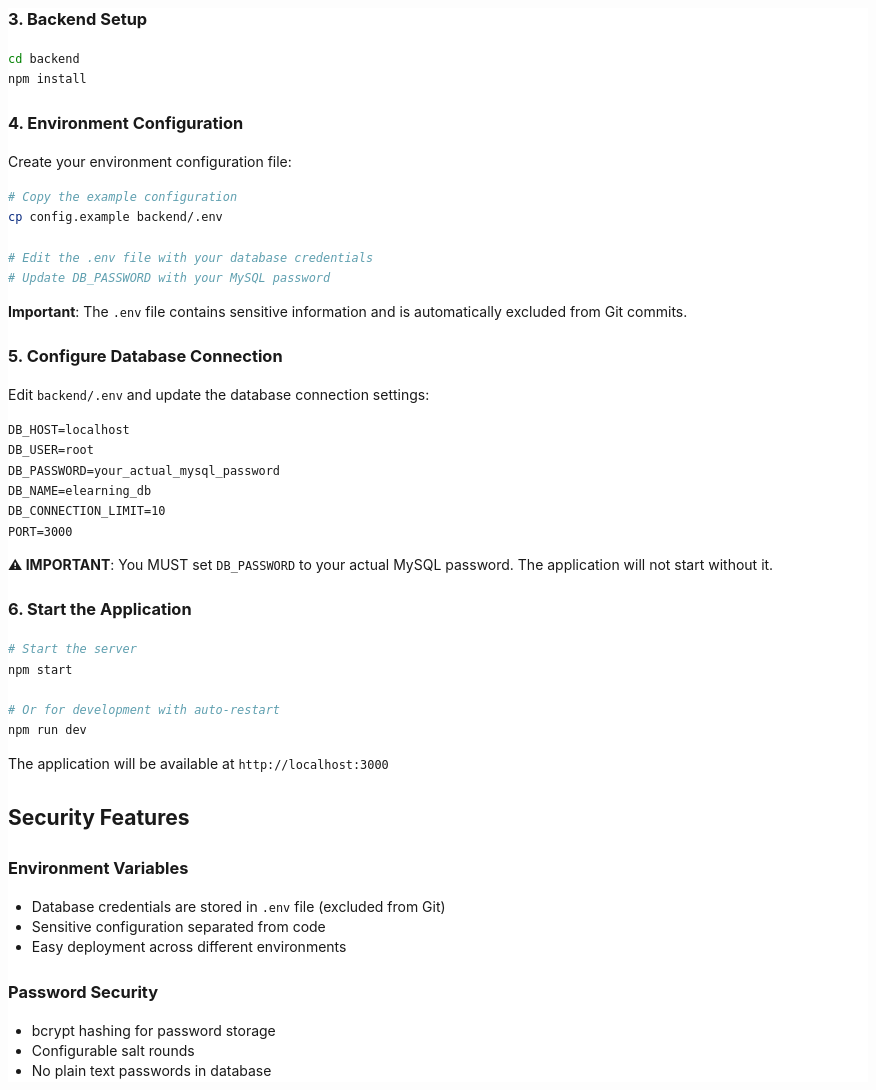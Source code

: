 ### 3. Backend Setup
```bash
cd backend
npm install
```

### 4. Environment Configuration
Create your environment configuration file:
```bash
# Copy the example configuration
cp config.example backend/.env

# Edit the .env file with your database credentials
# Update DB_PASSWORD with your MySQL password
```

**Important**: The `.env` file contains sensitive information and is automatically excluded from Git commits.

### 5. Configure Database Connection
Edit `backend/.env` and update the database connection settings:
```env
DB_HOST=localhost
DB_USER=root
DB_PASSWORD=your_actual_mysql_password
DB_NAME=elearning_db
DB_CONNECTION_LIMIT=10
PORT=3000
```

**⚠️ IMPORTANT**: You MUST set `DB_PASSWORD` to your actual MySQL password. The application will not start without it.

### 6. Start the Application
```bash
# Start the server
npm start

# Or for development with auto-restart
npm run dev
```

The application will be available at `http://localhost:3000`

## Security Features

### Environment Variables
- Database credentials are stored in `.env` file (excluded from Git)
- Sensitive configuration separated from code
- Easy deployment across different environments

### Password Security
- bcrypt hashing for password storage
- Configurable salt rounds
- No plain text passwords in database
